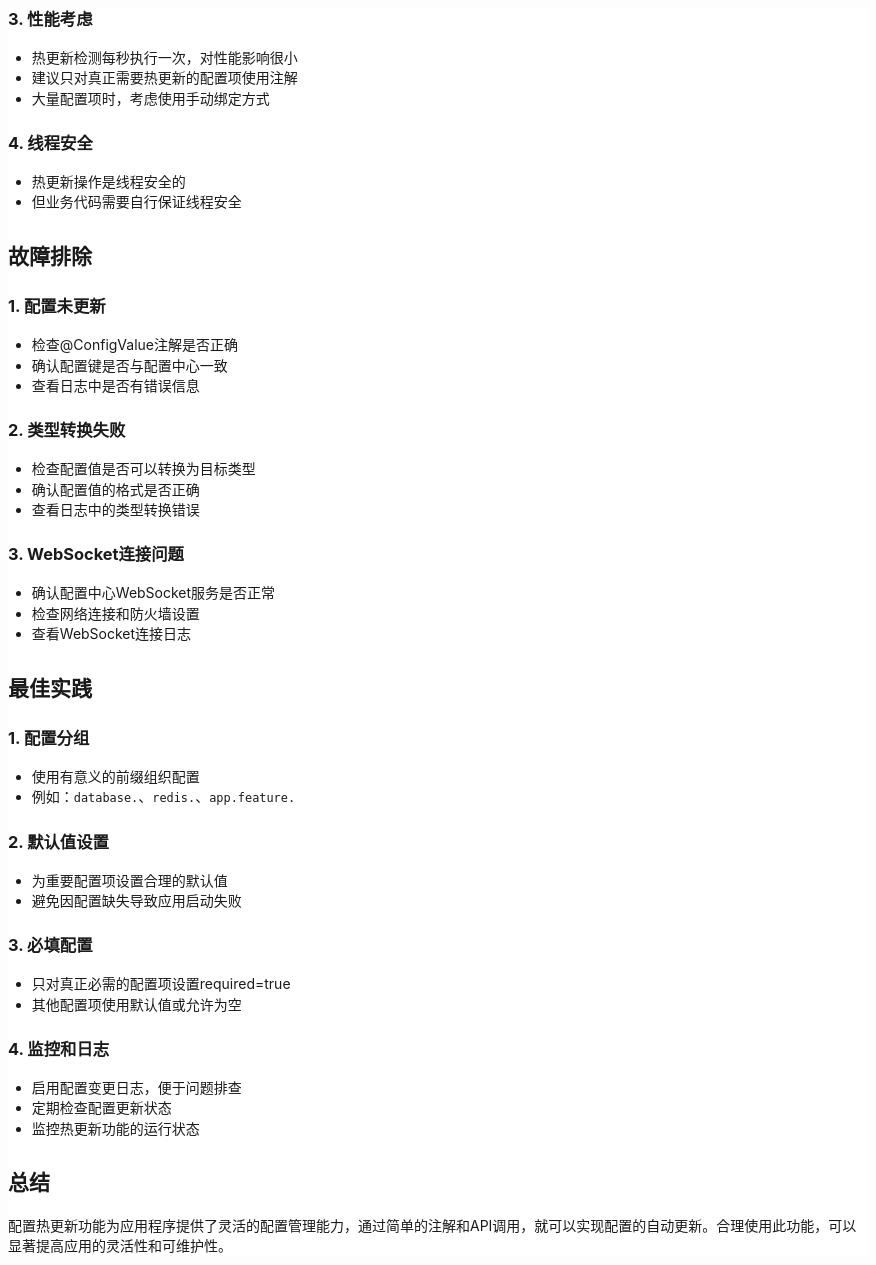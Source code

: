 ### 3. 性能考虑
- 热更新检测每秒执行一次，对性能影响很小
- 建议只对真正需要热更新的配置项使用注解
- 大量配置项时，考虑使用手动绑定方式

### 4. 线程安全
- 热更新操作是线程安全的
- 但业务代码需要自行保证线程安全

## 故障排除

### 1. 配置未更新
- 检查@ConfigValue注解是否正确
- 确认配置键是否与配置中心一致
- 查看日志中是否有错误信息

### 2. 类型转换失败
- 检查配置值是否可以转换为目标类型
- 确认配置值的格式是否正确
- 查看日志中的类型转换错误

### 3. WebSocket连接问题
- 确认配置中心WebSocket服务是否正常
- 检查网络连接和防火墙设置
- 查看WebSocket连接日志

## 最佳实践

### 1. 配置分组
- 使用有意义的前缀组织配置
- 例如：`database.`、`redis.`、`app.feature.`

### 2. 默认值设置
- 为重要配置项设置合理的默认值
- 避免因配置缺失导致应用启动失败

### 3. 必填配置
- 只对真正必需的配置项设置required=true
- 其他配置项使用默认值或允许为空

### 4. 监控和日志
- 启用配置变更日志，便于问题排查
- 定期检查配置更新状态
- 监控热更新功能的运行状态

## 总结

配置热更新功能为应用程序提供了灵活的配置管理能力，通过简单的注解和API调用，就可以实现配置的自动更新。合理使用此功能，可以显著提高应用的灵活性和可维护性。

